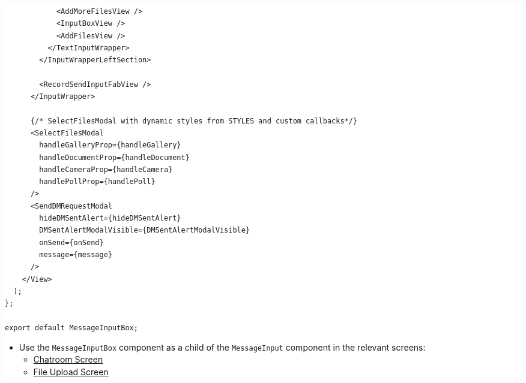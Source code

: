```tsx
            <AddMoreFilesView />
            <InputBoxView />
            <AddFilesView />
          </TextInputWrapper>
        </InputWrapperLeftSection>

        <RecordSendInputFabView />
      </InputWrapper>

      {/* SelectFilesModal with dynamic styles from STYLES and custom callbacks*/}
      <SelectFilesModal
        handleGalleryProp={handleGallery}
        handleDocumentProp={handleDocument}
        handleCameraProp={handleCamera}
        handlePollProp={handlePoll}
      />
      <SendDMRequestModal
        hideDMSentAlert={hideDMSentAlert}
        DMSentAlertModalVisible={DMSentAlertModalVisible}
        onSend={onSend}
        message={message}
      />
    </View>
  );
};

export default MessageInputBox;
```


- Use the `MessageInputBox` component as a child of the `MessageInput` component in the relevant screens:
  - [Chatroom Screen](../../Screens/LMChatroomScreen.md)
  - [File Upload Screen](../../Screens/LMChatroomFileUploadScreen.md)
